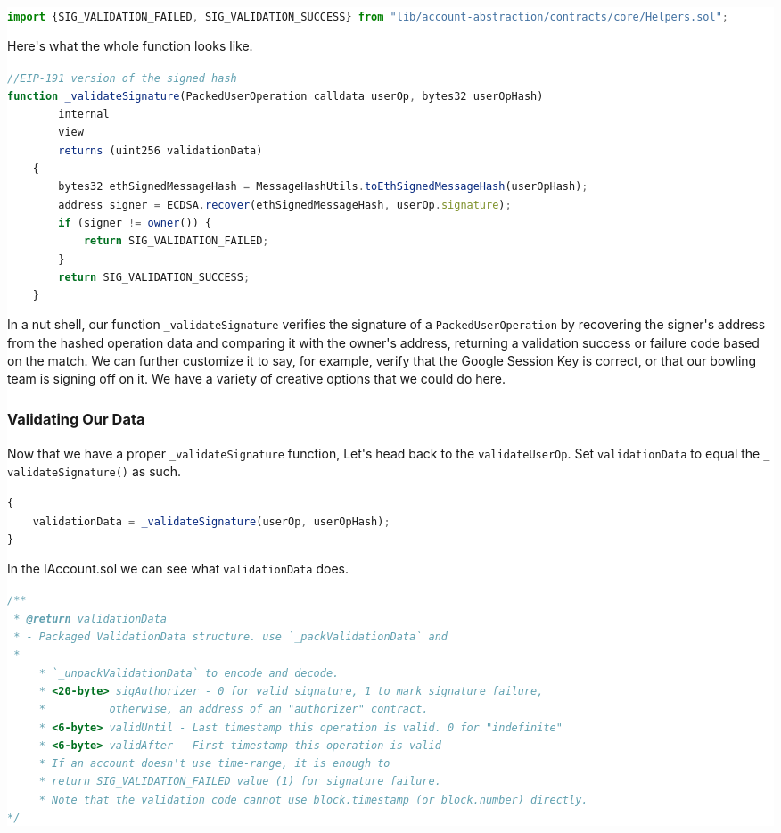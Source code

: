 ```js
import {SIG_VALIDATION_FAILED, SIG_VALIDATION_SUCCESS} from "lib/account-abstraction/contracts/core/Helpers.sol";
```

Here's what the whole function looks like.

```js
//EIP-191 version of the signed hash
function _validateSignature(PackedUserOperation calldata userOp, bytes32 userOpHash)
        internal
        view
        returns (uint256 validationData)
    {
        bytes32 ethSignedMessageHash = MessageHashUtils.toEthSignedMessageHash(userOpHash);
        address signer = ECDSA.recover(ethSignedMessageHash, userOp.signature);
        if (signer != owner()) {
            return SIG_VALIDATION_FAILED;
        }
        return SIG_VALIDATION_SUCCESS;
    }
```

In a nut shell, our function `_validateSignature` verifies the signature of a `PackedUserOperation` by recovering the signer's address from the hashed operation data and comparing it with the owner's address, returning a validation success or failure code based on the match. We can further customize it to say, for example, verify that the Google Session Key is correct, or that our bowling team is signing off on it. We have a variety of creative options that we could do here.

### Validating Our Data

Now that we have a proper `_validateSignature` function, Let's head back to the `validateUserOp`. Set `validationData` to equal the `_validateSignature()` as such.

```js
{
    validationData = _validateSignature(userOp, userOpHash);
}
```
In the IAccount.sol we can see what `validationData` does. 

```js
/** 
 * @return validationData       
 * - Packaged ValidationData structure. use `_packValidationData` and
 * 
     * `_unpackValidationData` to encode and decode.
     * <20-byte> sigAuthorizer - 0 for valid signature, 1 to mark signature failure,
     *          otherwise, an address of an "authorizer" contract.
     * <6-byte> validUntil - Last timestamp this operation is valid. 0 for "indefinite"
     * <6-byte> validAfter - First timestamp this operation is valid
     * If an account doesn't use time-range, it is enough to
     * return SIG_VALIDATION_FAILED value (1) for signature failure.
     * Note that the validation code cannot use block.timestamp (or block.number) directly.
*/
```
